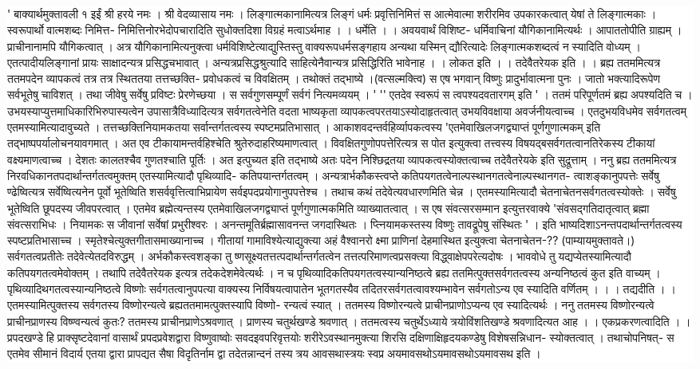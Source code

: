 
' बाक्यार्थमुक्तावली
१
इईं श्री हरये नमः । श्री वेदव्यासाय नमः । लिङ्गात्मकानामित्यत्र लिङ्गं धर्मः प्रवृत्तिनिमित्तं स
आत्मेवात्मा शरीरमिव उपकारकत्वात् येषां ते लिङ्गात्मकाः । स्वरूपार्थो वात्मशब्दः निमित्त-
निमित्तिनोरभेदोपचारादिति सुधोक्तदिशा विग्रहं मत्वाऽर्थमाह । । धर्मेति । । अवयवार्थं विशिष्ट-
धर्मिवाचिनां यौगिकानामित्यर्थः । आपाततोपीति ग्राह्यम् । प्राचीनानामपि यौगिकत्वात् । अत्र
यौगिकानामित्यनुक्त्वा धर्मविशिष्टेत्याद्युस्तिस्तु वाक्यरूपधर्मसङ्गहाय अन्यथा यस्मिन्
द्यौरित्यादेः लिङ्गात्मकशब्दत्वं न स्यादिति वोध्यम् । एतत्पादीयलिङ्गानां प्रायः साक्षादन्यत्र
प्रसिद्धचभावात् । अन्यत्रप्रसिद्धश्रुत्यादि साहित्येनैवान्यत्र प्रसिद्धिरिति भावेनाह । । लोकत इति
। । तदेवैतरेयक इति । । ब्रह्य ततममित्यत्र ततमपदेन व्यापकत्वं तत्र तत्र स्थिततया तत्तच्छक्ति-
प्रवोधकत्वं च विवक्षितम् । तथोक्तं तद्भाष्ये ।(वत्सल्मक्त्वि)
स एष भगवान् विष्णुः प्रादुर्भावात्मना पुनः ।
जातो भक्त्यादिरूपेण सर्वभूतेषु चाविशत् ।
तथा जीवेषु सर्वेषु प्रविष्टः प्रेरणेच्छया ।
स सर्वगुणसम्पूर्णं सर्वगं नित्यमव्ययम् ।
' '' एतदेव स्वरूपं स त्वपश्यदवतारगम्
इति ' । ततमं परिपूर्णतमं ब्रह्य अपश्यदिति च । उभयस्याप्युत्तमाधिकारिभिरुपास्यत्वेन
उपासात्रैविध्यादित्यत्र सर्वगतत्वेनेति वदता भाष्यकृता व्यापकत्वपरतयाऽस्योदाहृतत्वात्
उभयविवक्षाया अवर्जनीयत्वाच्च । एतदुभयविधमेव सर्वगतत्वम् एतमस्यामित्यादावुच्यते ।
तत्तच्छक्तिनियामकतया सर्वान्तर्गतत्वस्य स्पष्टमप्रतिभासात् । आकाशवदन्तर्वहिर्व्यापकत्वस्य
'एतमेवाखिलजगद्व्याप्तं पूर्णगुणात्मकम् इति तद्भाष्पपर्यालोचनयावगमात् । अत एव
टीकायामन्तर्वहिश्चेति श्रुतेरुदाहरिष्यमाणत्वात् । विवक्षितगुणोपपत्तेरित्यत्र स पोत इत्युक्त्वा
तत्त्वस्य विषयद्बसर्वगतत्वानतिरेकस्य टीकायां वक्ष्यमाणत्वाच्च । देशतः कालतश्चैव गुणतश्चाति
पूर्तिः । अत इत्पुच्यत इति तद्भाष्ये अतः पदेन निश्छिद्रतया व्यापकत्वस्योक्तत्वाच्च
तदेवैतरेयके इति सुद्रूत्ताम् ।
ननु ब्रह्य ततममित्यत्र निरवधिकानतपदार्थान्तर्गतत्वमुक्तम् एतस्यामित्यादौ पृथिव्यादि-
कतिपयान्तर्गतत्वम् । अन्यत्रार्भकौकस्त्वप्ते कतिपयगतत्वेनाल्पस्थानगतत्वेनाल्पस्थानगत-
त्वाशङ्कानुपपत्तेः सर्वेषु ण्ढेष्वित्यत्र सर्वेष्वित्यनेन पूर्वो भूतेष्विति शसर्ववृत्तित्वाभिप्रायेण
सर्वइपदप्रयोगानुपपत्तेश्च । तथाच कथं तदेवेत्यवधारणमिति चेन्न । एतमस्यामित्यादौ
चेतनाचेतनसर्वगतत्वस्योक्तेः । सर्वेषु भूतेष्विति छूपदस्य जीवपरत्वात् । एतमेव ब्रह्मेत्यन्तस्य
एतमेवाखिलजगद्व्याप्तं पूर्णगुणात्मकमिति व्याख्यातत्वात् । स एष संवत्सरसम्मान इत्युत्तरवाक्ये
'संवसद्गतिदातृत्वात् ब्रह्मा संवत्सराभिधः ।
नियामकः स जीवानां सर्वेषां प्रभुरीश्वरः ।
अनन्तमूतिर्ब्रह्मासावनन्त जगदास्थितः ।
प्त्नियामकस्तस्य विष्णुः तावद्रूपेषु संस्थितः ' ।
इति भाष्यदिशाऽनन्तपदार्थान्तर्गतत्वस्य स्पष्टप्रतिभासाच्च । स्मृतेश्चेत्युक्तगीतासमाख्यानाच्च ।
गीतायां गामाविश्येत्याद्युक्त्या अहं वैश्वानरो क्ष्मा प्राणिनां देहमास्थित इत्युक्त्वा चेतनाचेतन-??
(पाम्यायमुक्तावते।)
सर्वगतत्वप्रतीतेः तदेवेत्येतदविरुद्धम् । अर्भकौकस्त्वशङ्का तु ष्णसूक्ष्यतत्तत्पदार्थान्तर्गतत्वेन
तत्तत्परिमाणत्वप्रसक्त्या विद्ध्वाक्षेपपरेत्यदोषः ।
भाववोधे तु यद्यप्येतस्यामित्यादौ कतिपयगतत्वमेवोक्तम् । तथापि तदेवैतरेयक इत्यत्र
तदेकदेशमेवेत्यर्थः । न च पृथिव्यादिकतिपयगतत्वस्यान्यनिष्ठत्वे ब्रह्य ततमित्पुक्तसर्वगतत्वस्य
अन्यनिष्ठत्वं कुत इति वाच्यम् । पृथिव्यादिथगतत्वस्यान्यनिष्ठत्वे विष्णोः सर्वगतत्वानुपपत्या
वाक्यस्य निर्विषयत्वापातेन भूतगतस्यैव तदितरसर्वगतत्वावश्यम्भावेन सर्वगतोऽन्य एव स्यादिति
वर्णितम् ।
। । तद्यदीति । । एतमस्यामित्पुक्तस्य सर्वगतस्य विष्णोरन्यत्वे ब्रह्यततमामत्पुक्तस्यापि विष्णो-
रन्यत्वं स्यात् । ततमस्य विष्णोरन्यत्वे प्राचीनप्राणोऽप्यन्य एव स्यादित्यर्थः । ननु ततमस्य
विष्णोरन्यत्वे प्राचीनप्राणस्य विष्ण्वन्यत्वं कुतः? ततमस्य प्राचीनप्राणेऽश्रवणात् । प्राणस्य
चतुर्थखण्डे श्रवणात् । ततमत्वस्य चतुर्थेऽध्याये त्रयोविंशतिखण्डे श्रवणादित्यत आह । ।
एकप्रकरणत्वादिति । । प्रपदखण्डे हि प्राक्सृष्टदेवानां वासार्थं प्रपदप्रवेशद्वारा विष्णुवाष्वोः
सवदइवपरिवृत्तयोः शरीरेऽवस्थानमुक्त्या शिरसि दक्षिणाक्षिहृदयकण्डेषु विशेषसन्निधान-
स्योक्तत्वात् । तथाचोपनिषत्- स एतमेव सीमानं विदार्य एतया द्वारा प्रापद्यत सैषा विदृतिर्नाम
द्वा तदेतन्नान्दनं तस्य त्रय आवसथास्त्रयः स्वप्र अयमावसथोऽयमावसथोऽयमावसथ इति ।
